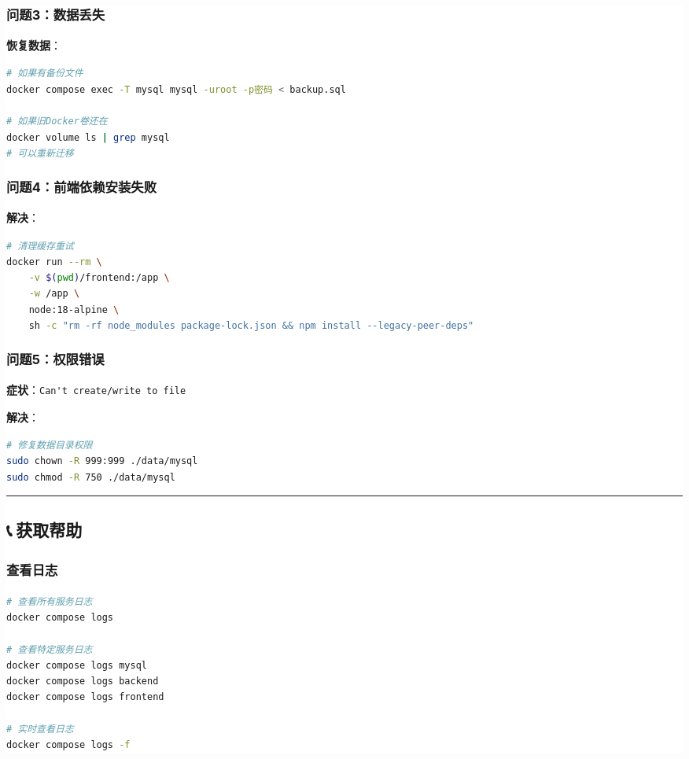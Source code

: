 ### 问题3：数据丢失

**恢复数据**：

```bash
# 如果有备份文件
docker compose exec -T mysql mysql -uroot -p密码 < backup.sql

# 如果旧Docker卷还在
docker volume ls | grep mysql
# 可以重新迁移
```

### 问题4：前端依赖安装失败

**解决**：

```bash
# 清理缓存重试
docker run --rm \
    -v $(pwd)/frontend:/app \
    -w /app \
    node:18-alpine \
    sh -c "rm -rf node_modules package-lock.json && npm install --legacy-peer-deps"
```

### 问题5：权限错误

**症状**：`Can't create/write to file`

**解决**：
```bash
# 修复数据目录权限
sudo chown -R 999:999 ./data/mysql
sudo chmod -R 750 ./data/mysql
```

---

## 📞 获取帮助

### 查看日志

```bash
# 查看所有服务日志
docker compose logs

# 查看特定服务日志
docker compose logs mysql
docker compose logs backend
docker compose logs frontend

# 实时查看日志
docker compose logs -f
```
